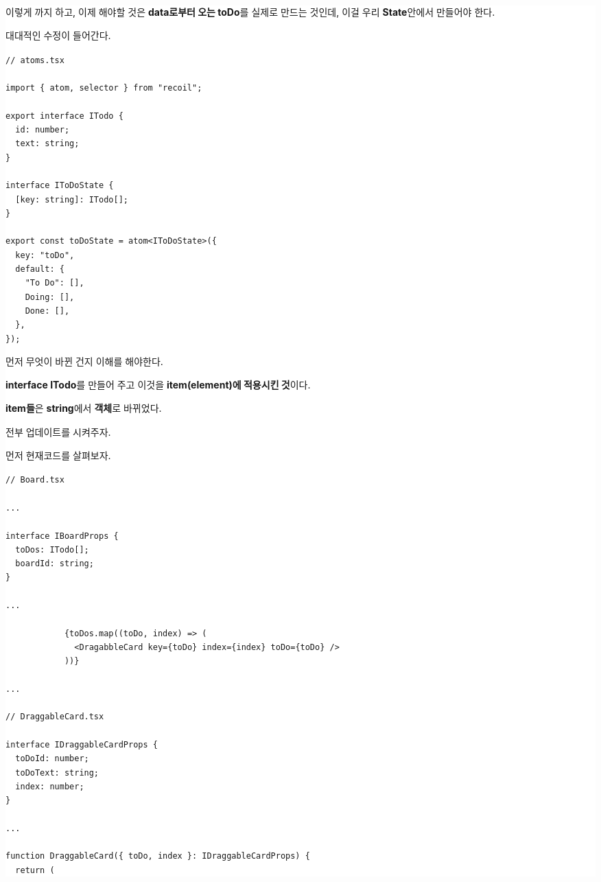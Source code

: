 이렇게 까지 하고, 이제 해야할 것은 **data로부터 오는 toDo**를 실제로 만드는 것인데, 이걸 우리 **State**안에서 만들어야 한다.

대대적인 수정이 들어간다.

```tsx
// atoms.tsx

import { atom, selector } from "recoil";

export interface ITodo {
  id: number;
  text: string;
}

interface IToDoState {
  [key: string]: ITodo[];
}

export const toDoState = atom<IToDoState>({
  key: "toDo",
  default: {
    "To Do": [],
    Doing: [],
    Done: [],
  },
});
```

먼저 무엇이 바뀐 건지 이해를 해야한다.

**interface ITodo**를 만들어 주고 이것을 **item(element)에 적용시킨 것**이다.

**item들**은 **string**에서 **객체**로 바뀌었다.

전부 업데이트를 시켜주자.

먼저 현재코드를 살펴보자.

```tsx
// Board.tsx

...

interface IBoardProps {
  toDos: ITodo[];
  boardId: string;
}

...

            {toDos.map((toDo, index) => (
              <DragabbleCard key={toDo} index={index} toDo={toDo} />
            ))}

...

// DraggableCard.tsx

interface IDraggableCardProps {
  toDoId: number;
  toDoText: string;
  index: number;
}

...

function DraggableCard({ toDo, index }: IDraggableCardProps) {
  return (
```

  [key: string]: string[];